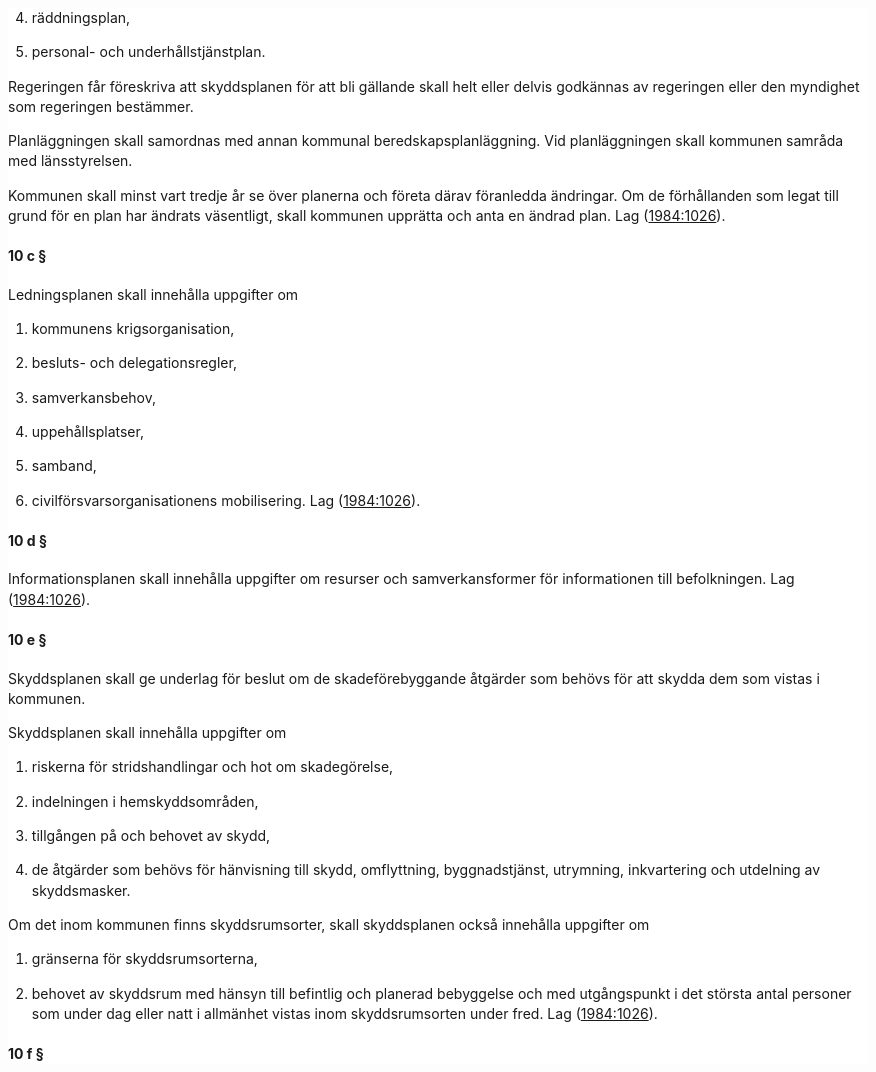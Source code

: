 4. räddningsplan,

5. personal- och underhållstjänstplan.

Regeringen får föreskriva att skyddsplanen för att bli gällande skall helt eller delvis godkännas av regeringen eller den myndighet som regeringen bestämmer.

Planläggningen skall samordnas med annan kommunal beredskapsplanläggning. Vid planläggningen skall kommunen samråda med länsstyrelsen.

Kommunen skall minst vart tredje år se över planerna och företa därav föranledda ändringar. Om de förhållanden som legat till grund för en plan har ändrats väsentligt, skall kommunen upprätta och anta en ändrad plan. Lag ([1984:1026](https://selex.se/eli/sfs/1984/1026)).

#### 10 c §

Ledningsplanen skall innehålla uppgifter om

1. kommunens krigsorganisation,

2. besluts- och delegationsregler,

3. samverkansbehov,

4. uppehållsplatser,

5. samband,

6. civilförsvarsorganisationens mobilisering. Lag ([1984:1026](https://selex.se/eli/sfs/1984/1026)).

#### 10 d §

Informationsplanen skall innehålla uppgifter om resurser och samverkansformer för informationen till befolkningen. Lag ([1984:1026](https://selex.se/eli/sfs/1984/1026)).

#### 10 e §

Skyddsplanen skall ge underlag för beslut om de skadeförebyggande åtgärder som behövs för att skydda dem som vistas i kommunen.

Skyddsplanen skall innehålla uppgifter om

1. riskerna för stridshandlingar och hot om skadegörelse,

2. indelningen i hemskyddsområden,

3. tillgången på och behovet av skydd,

4. de åtgärder som behövs för hänvisning till skydd, omflyttning, byggnadstjänst, utrymning, inkvartering och utdelning av skyddsmasker.

Om det inom kommunen finns skyddsrumsorter, skall skyddsplanen också innehålla uppgifter om

1. gränserna för skyddsrumsorterna,

2. behovet av skyddsrum med hänsyn till befintlig och planerad bebyggelse och med utgångspunkt i det största antal personer som under dag eller natt i allmänhet vistas inom skyddsrumsorten under fred. Lag ([1984:1026](https://selex.se/eli/sfs/1984/1026)).

#### 10 f §
